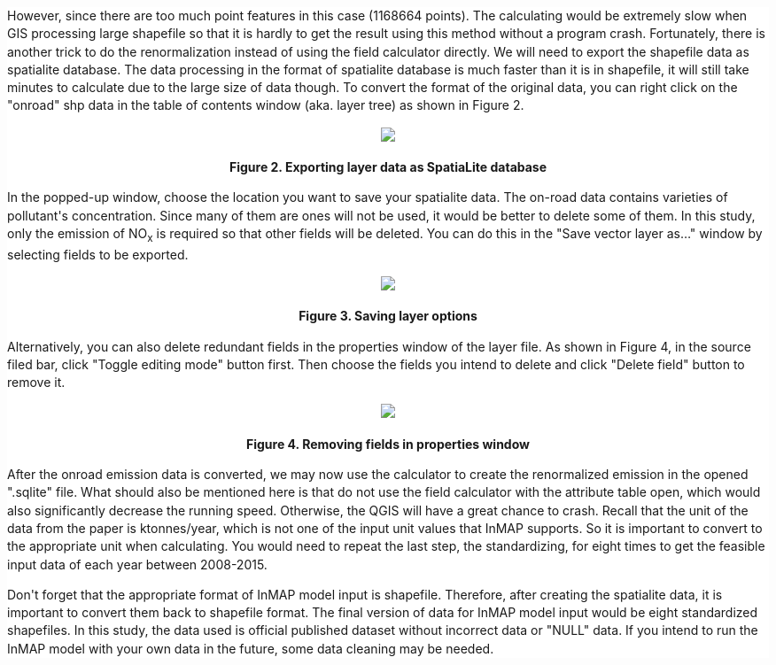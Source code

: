 
However, since there are too much point features in this case (1168664 points). The calculating would be extremely slow when GIS processing large shapefile so that it is hardly to get the result using this method without a program crash. Fortunately, there is another trick to do the renormalization instead of using the field calculator directly. We will need to export the shapefile data as spatialite database. The data processing in the format of spatialite database is much faster than it is in shapefile, it will still take minutes to calculate due to the large size of data though. To convert the format of the original data, you can right click on the &quot;onroad&quot; shp data in the table of contents window (aka. layer tree) as shown in Figure 2.

<p style="text-align: center;">
<img src="/blog/2019-03-04-tutorial/image002.png" width="80%"/>
</p>

<p style="text-align: center; font-weight: bold">
Figure 2. Exporting layer data as SpatiaLite database
</p>

In the popped-up window, choose the location you want to save your spatialite data. The on-road data contains varieties of pollutant&#39;s concentration. Since many of them are ones will not be used, it would be better to delete some of them. In this study, only the emission of NO<sub>x</sub> is required so that other fields will be deleted. You can do this in the &quot;Save vector layer as…&quot; window by selecting fields to be exported.

<p style="text-align: center;">
<img src="/blog/2019-03-04-tutorial/image003.jpg" width="80%"/>
</p>

<p style="text-align: center; font-weight: bold">
Figure 3. Saving layer options
</p>

Alternatively, you can also delete redundant fields in the properties window of the layer file. As shown in Figure 4, in the source filed bar, click &quot;Toggle editing mode&quot; button first. Then choose the fields you intend to delete and click &quot;Delete field&quot; button to remove it.

<p style="text-align: center;">
<img src="/blog/2019-03-04-tutorial/image004.png" width="80%"/>
</p>

<p style="text-align: center; font-weight: bold">
Figure 4. Removing fields in properties window
</p>

After the onroad emission data is converted, we may now use the calculator to create the renormalized emission in the opened &quot;.sqlite&quot; file. What should also be mentioned here is that do not use the field calculator with the attribute table open, which would also significantly decrease the running speed. Otherwise, the QGIS will have a great chance to crash. Recall that the unit of the data from the paper is ktonnes/year, which is not one of the input unit values that InMAP supports. So it is important to convert to the appropriate unit when calculating. You would need to repeat the last step, the standardizing, for eight times to get the feasible input data of each year between 2008-2015.

Don&#39;t forget that the appropriate format of InMAP model input is shapefile. Therefore, after creating the spatialite data, it is important to convert them back to shapefile format. The final version of data for InMAP model input would be eight standardized shapefiles. In this study, the data used is official published dataset without incorrect data or &quot;NULL&quot; data. If you intend to run the InMAP model with your own data in the future, some data cleaning may be needed.
